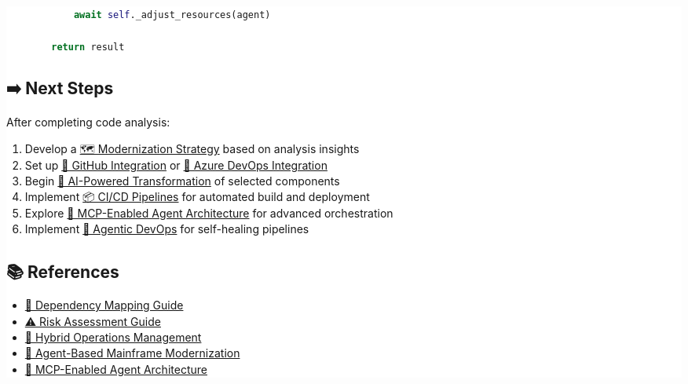```python
            await self._adjust_resources(agent)
        
        return result
```

## ➡️ Next Steps

After completing code analysis:

1. Develop a [🗺️ Modernization Strategy](../03-foundation/modernization-strategy.md) based on analysis insights
2. Set up [🐙 GitHub Integration](../06-github-integration/README.md) or [🔄 Azure DevOps Integration](../07-azure-devops-integration/README.md)
3. Begin [🧠 AI-Powered Transformation](../08-ai-transformation/README.md) of selected components
4. Implement [📦 CI/CD Pipelines](../09-cicd-implementation/README.md) for automated build and deployment
5. Explore [🔌 MCP-Enabled Agent Architecture](../15-mcp-enabled-agent-architecture/README.md) for advanced orchestration
6. Implement [🔧 Agentic DevOps](../16-agentic-devops/README.md) for self-healing pipelines

## 📚 References

- [🔗 Dependency Mapping Guide](../02-discovery/dependency-mapping.md)
- [⚠️ Risk Assessment Guide](../10-risk-management/README.md)
- [🔄 Hybrid Operations Management](../11-hybrid-operations/README.md)
- [🤖 Agent-Based Mainframe Modernization](../12-agent-based-modernization/README.md)
- [🔌 MCP-Enabled Agent Architecture](../15-mcp-enabled-agent-architecture/README.md) 